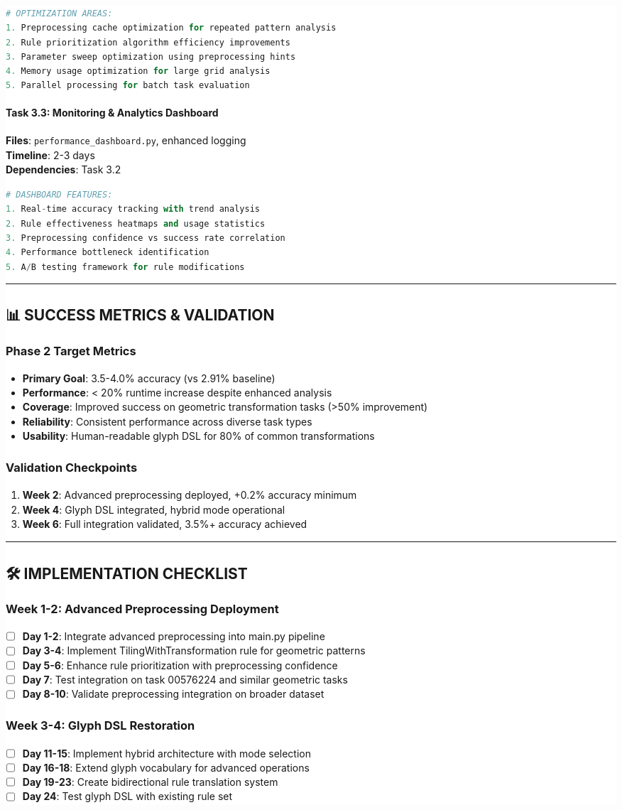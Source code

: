 ```python
# OPTIMIZATION AREAS:
1. Preprocessing cache optimization for repeated pattern analysis
2. Rule prioritization algorithm efficiency improvements
3. Parameter sweep optimization using preprocessing hints
4. Memory usage optimization for large grid analysis
5. Parallel processing for batch task evaluation
```

#### Task 3.3: Monitoring & Analytics Dashboard
**Files**: `performance_dashboard.py`, enhanced logging  
**Timeline**: 2-3 days  
**Dependencies**: Task 3.2

```python
# DASHBOARD FEATURES:
1. Real-time accuracy tracking with trend analysis
2. Rule effectiveness heatmaps and usage statistics
3. Preprocessing confidence vs success rate correlation
4. Performance bottleneck identification
5. A/B testing framework for rule modifications
```

---

## 📊 SUCCESS METRICS & VALIDATION

### Phase 2 Target Metrics
- **Primary Goal**: 3.5-4.0% accuracy (vs 2.91% baseline)
- **Performance**: < 20% runtime increase despite enhanced analysis
- **Coverage**: Improved success on geometric transformation tasks (>50% improvement)
- **Reliability**: Consistent performance across diverse task types
- **Usability**: Human-readable glyph DSL for 80% of common transformations

### Validation Checkpoints
1. **Week 2**: Advanced preprocessing deployed, +0.2% accuracy minimum
2. **Week 4**: Glyph DSL integrated, hybrid mode operational
3. **Week 6**: Full integration validated, 3.5%+ accuracy achieved

---

## 🛠️ IMPLEMENTATION CHECKLIST

### Week 1-2: Advanced Preprocessing Deployment
- [ ] **Day 1-2**: Integrate advanced preprocessing into main.py pipeline
- [ ] **Day 3-4**: Implement TilingWithTransformation rule for geometric patterns
- [ ] **Day 5-6**: Enhance rule prioritization with preprocessing confidence
- [ ] **Day 7**: Test integration on task 00576224 and similar geometric tasks
- [ ] **Day 8-10**: Validate preprocessing integration on broader dataset

### Week 3-4: Glyph DSL Restoration  
- [ ] **Day 11-15**: Implement hybrid architecture with mode selection
- [ ] **Day 16-18**: Extend glyph vocabulary for advanced operations
- [ ] **Day 19-23**: Create bidirectional rule translation system
- [ ] **Day 24**: Test glyph DSL with existing rule set
